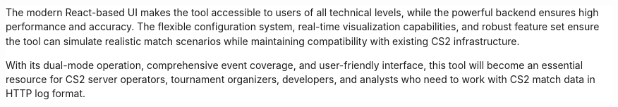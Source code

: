 The modern React-based UI makes the tool accessible to users of all technical levels, while the powerful backend ensures high performance and accuracy. The flexible configuration system, real-time visualization capabilities, and robust feature set ensure the tool can simulate realistic match scenarios while maintaining compatibility with existing CS2 infrastructure.

With its dual-mode operation, comprehensive event coverage, and user-friendly interface, this tool will become an essential resource for CS2 server operators, tournament organizers, developers, and analysts who need to work with CS2 match data in HTTP log format.